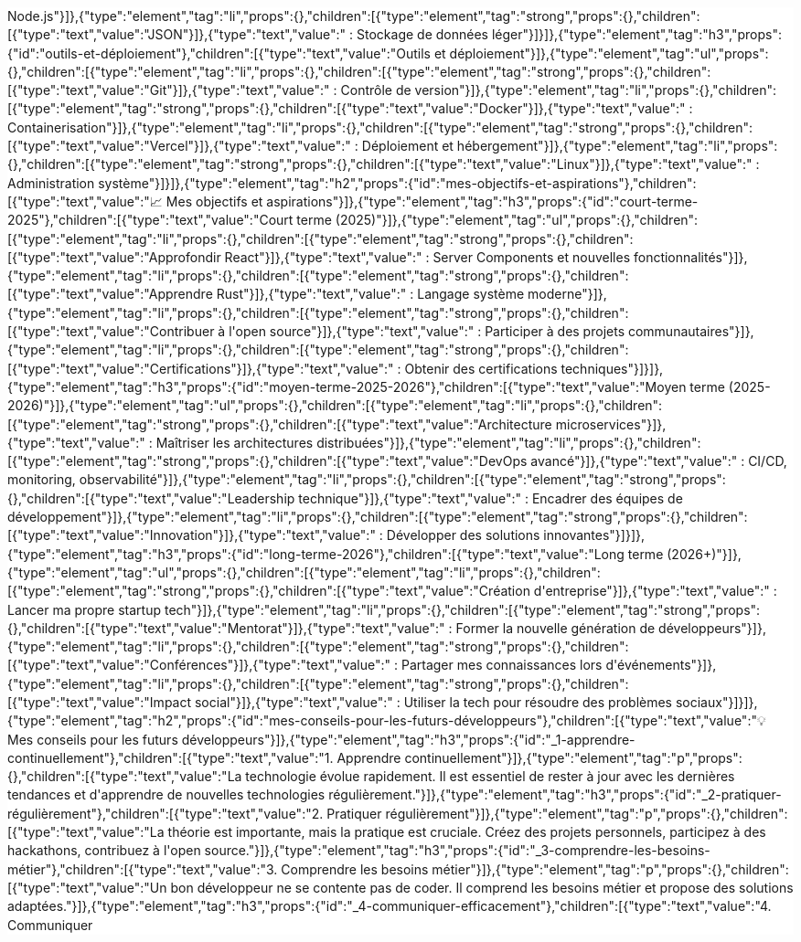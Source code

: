 Node.js"}]},{"type":"element","tag":"li","props":{},"children":[{"type":"element","tag":"strong","props":{},"children":[{"type":"text","value":"JSON"}]},{"type":"text","value":" : Stockage de données léger"}]}]},{"type":"element","tag":"h3","props":{"id":"outils-et-déploiement"},"children":[{"type":"text","value":"Outils et déploiement"}]},{"type":"element","tag":"ul","props":{},"children":[{"type":"element","tag":"li","props":{},"children":[{"type":"element","tag":"strong","props":{},"children":[{"type":"text","value":"Git"}]},{"type":"text","value":" : Contrôle de version"}]},{"type":"element","tag":"li","props":{},"children":[{"type":"element","tag":"strong","props":{},"children":[{"type":"text","value":"Docker"}]},{"type":"text","value":" : Containerisation"}]},{"type":"element","tag":"li","props":{},"children":[{"type":"element","tag":"strong","props":{},"children":[{"type":"text","value":"Vercel"}]},{"type":"text","value":" : Déploiement et hébergement"}]},{"type":"element","tag":"li","props":{},"children":[{"type":"element","tag":"strong","props":{},"children":[{"type":"text","value":"Linux"}]},{"type":"text","value":" : Administration système"}]}]},{"type":"element","tag":"h2","props":{"id":"mes-objectifs-et-aspirations"},"children":[{"type":"text","value":"📈 Mes objectifs et aspirations"}]},{"type":"element","tag":"h3","props":{"id":"court-terme-2025"},"children":[{"type":"text","value":"Court terme (2025)"}]},{"type":"element","tag":"ul","props":{},"children":[{"type":"element","tag":"li","props":{},"children":[{"type":"element","tag":"strong","props":{},"children":[{"type":"text","value":"Approfondir React"}]},{"type":"text","value":" : Server Components et nouvelles fonctionnalités"}]},{"type":"element","tag":"li","props":{},"children":[{"type":"element","tag":"strong","props":{},"children":[{"type":"text","value":"Apprendre Rust"}]},{"type":"text","value":" : Langage système moderne"}]},{"type":"element","tag":"li","props":{},"children":[{"type":"element","tag":"strong","props":{},"children":[{"type":"text","value":"Contribuer à l'open source"}]},{"type":"text","value":" : Participer à des projets communautaires"}]},{"type":"element","tag":"li","props":{},"children":[{"type":"element","tag":"strong","props":{},"children":[{"type":"text","value":"Certifications"}]},{"type":"text","value":" : Obtenir des certifications techniques"}]}]},{"type":"element","tag":"h3","props":{"id":"moyen-terme-2025-2026"},"children":[{"type":"text","value":"Moyen terme (2025-2026)"}]},{"type":"element","tag":"ul","props":{},"children":[{"type":"element","tag":"li","props":{},"children":[{"type":"element","tag":"strong","props":{},"children":[{"type":"text","value":"Architecture microservices"}]},{"type":"text","value":" : Maîtriser les architectures distribuées"}]},{"type":"element","tag":"li","props":{},"children":[{"type":"element","tag":"strong","props":{},"children":[{"type":"text","value":"DevOps avancé"}]},{"type":"text","value":" : CI/CD, monitoring, observabilité"}]},{"type":"element","tag":"li","props":{},"children":[{"type":"element","tag":"strong","props":{},"children":[{"type":"text","value":"Leadership technique"}]},{"type":"text","value":" : Encadrer des équipes de développement"}]},{"type":"element","tag":"li","props":{},"children":[{"type":"element","tag":"strong","props":{},"children":[{"type":"text","value":"Innovation"}]},{"type":"text","value":" : Développer des solutions innovantes"}]}]},{"type":"element","tag":"h3","props":{"id":"long-terme-2026"},"children":[{"type":"text","value":"Long terme (2026+)"}]},{"type":"element","tag":"ul","props":{},"children":[{"type":"element","tag":"li","props":{},"children":[{"type":"element","tag":"strong","props":{},"children":[{"type":"text","value":"Création d'entreprise"}]},{"type":"text","value":" : Lancer ma propre startup tech"}]},{"type":"element","tag":"li","props":{},"children":[{"type":"element","tag":"strong","props":{},"children":[{"type":"text","value":"Mentorat"}]},{"type":"text","value":" : Former la nouvelle génération de développeurs"}]},{"type":"element","tag":"li","props":{},"children":[{"type":"element","tag":"strong","props":{},"children":[{"type":"text","value":"Conférences"}]},{"type":"text","value":" : Partager mes connaissances lors d'événements"}]},{"type":"element","tag":"li","props":{},"children":[{"type":"element","tag":"strong","props":{},"children":[{"type":"text","value":"Impact social"}]},{"type":"text","value":" : Utiliser la tech pour résoudre des problèmes sociaux"}]}]},{"type":"element","tag":"h2","props":{"id":"mes-conseils-pour-les-futurs-développeurs"},"children":[{"type":"text","value":"💡 Mes conseils pour les futurs développeurs"}]},{"type":"element","tag":"h3","props":{"id":"_1-apprendre-continuellement"},"children":[{"type":"text","value":"1. Apprendre continuellement"}]},{"type":"element","tag":"p","props":{},"children":[{"type":"text","value":"La technologie évolue rapidement. Il est essentiel de rester à jour avec les dernières tendances et d'apprendre de nouvelles technologies régulièrement."}]},{"type":"element","tag":"h3","props":{"id":"_2-pratiquer-régulièrement"},"children":[{"type":"text","value":"2. Pratiquer régulièrement"}]},{"type":"element","tag":"p","props":{},"children":[{"type":"text","value":"La théorie est importante, mais la pratique est cruciale. Créez des projets personnels, participez à des hackathons, contribuez à l'open source."}]},{"type":"element","tag":"h3","props":{"id":"_3-comprendre-les-besoins-métier"},"children":[{"type":"text","value":"3. Comprendre les besoins métier"}]},{"type":"element","tag":"p","props":{},"children":[{"type":"text","value":"Un bon développeur ne se contente pas de coder. Il comprend les besoins métier et propose des solutions adaptées."}]},{"type":"element","tag":"h3","props":{"id":"_4-communiquer-efficacement"},"children":[{"type":"text","value":"4. Communiquer